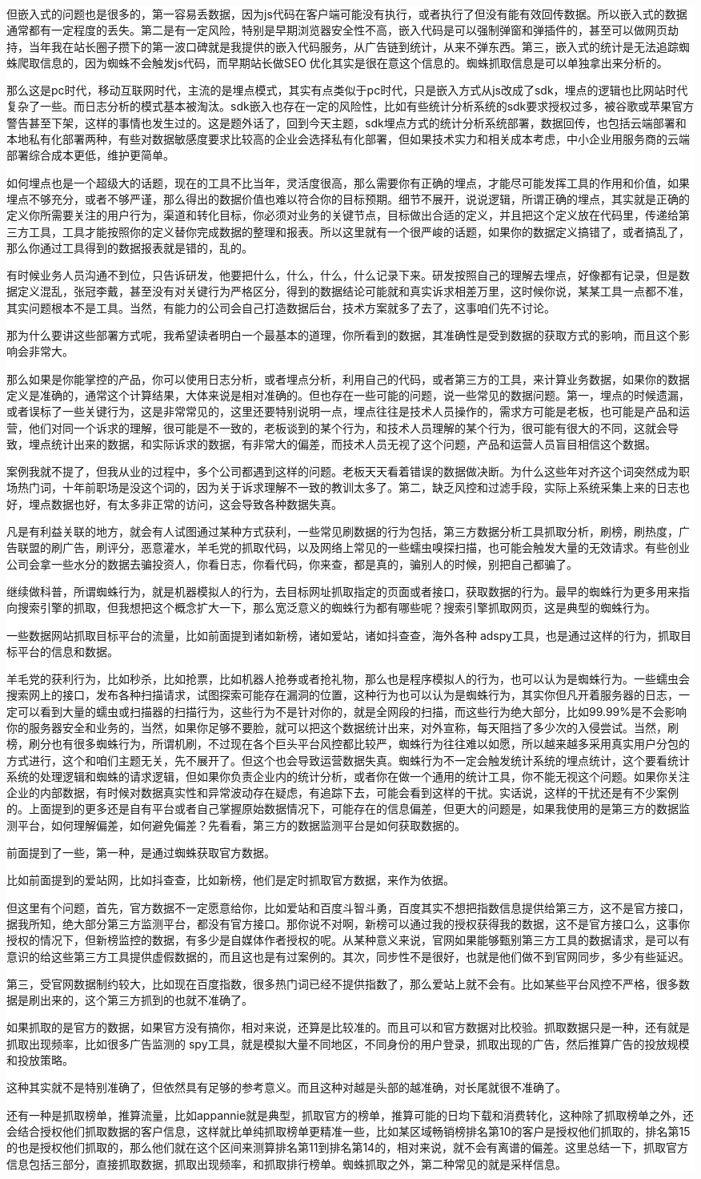 但嵌入式的问题也是很多的，第一容易丢数据，因为js代码在客户端可能没有执行，或者执行了但没有能有效回传数据。所以嵌入式的数据通常都有一定程度的丢失。第二是有一定风险，特别是早期浏览器安全性不高，嵌入代码是可以强制弹窗和弹插件的，甚至可以做网页劫持，当年我在站长圈子攒下的第一波口碑就是我提供的嵌入代码服务，从广告链到统计，从来不弹东西。第三，嵌入式的统计是无法追踪蜘蛛爬取信息的，因为蜘蛛不会触发js代码，而早期站长做SEO 优化其实是很在意这个信息的。蜘蛛抓取信息是可以单独拿出来分析的。

那么这是pc时代，移动互联网时代，主流的是埋点模式，其实有点类似于pc时代，只是嵌入方式从js改成了sdk，埋点的逻辑也比网站时代复杂了一些。而日志分析的模式基本被淘汰。sdk嵌入也存在一定的风险性，比如有些统计分析系统的sdk要求授权过多，被谷歌或苹果官方警告甚至下架，这样的事情也发生过的。这是题外话了，回到今天主题，sdk埋点方式的统计分析系统部署，数据回传，也包括云端部署和本地私有化部署两种，有些对数据敏感度要求比较高的企业会选择私有化部署，但如果技术实力和相关成本考虑，中小企业用服务商的云端部署综合成本更低，维护更简单。

如何埋点也是一个超级大的话题，现在的工具不比当年，灵活度很高，那么需要你有正确的埋点，才能尽可能发挥工具的作用和价值，如果埋点不够充分，或者不够严谨，那么得出的数据价值也难以符合你的目标预期。细节不展开，说说逻辑，所谓正确的埋点，其实就是正确的定义你所需要关注的用户行为，渠道和转化目标，你必须对业务的关键节点，目标做出合适的定义，并且把这个定义放在代码里，传递给第三方工具，工具才能按照你的定义替你完成数据的整理和报表。所以这里就有一个很严峻的话题，如果你的数据定义搞错了，或者搞乱了，那么你通过工具得到的数据报表就是错的，乱的。

有时候业务人员沟通不到位，只告诉研发，他要把什么，什么，什么，什么记录下来。研发按照自己的理解去埋点，好像都有记录，但是数据定义混乱，张冠李戴，甚至没有对关键行为严格区分，得到的数据结论可能就和真实诉求相差万里，这时候你说，某某工具一点都不准，其实问题根本不是工具。当然，有能力的公司会自己打造数据后台，技术方案就多了去了，这事咱们先不讨论。

那为什么要讲这些部署方式呢，我希望读者明白一个最基本的道理，你所看到的数据，其准确性是受到数据的获取方式的影响，而且这个影响会非常大。

那么如果是你能掌控的产品，你可以使用日志分析，或者埋点分析，利用自己的代码，或者第三方的工具，来计算业务数据，如果你的数据定义是准确的，通常这个计算结果，大体来说是相对准确的。但也存在一些可能的问题，说一些常见的数据问题。第一，埋点的时候遗漏，或者误标了一些关键行为，这是非常常见的，这里还要特别说明一点，埋点往往是技术人员操作的，需求方可能是老板，也可能是产品和运营，他们对同一个诉求的理解，很可能是不一致的，老板谈到的某个行为，和技术人员理解的某个行为，很可能有很大的不同，这就会导致，埋点统计出来的数据，和实际诉求的数据，有非常大的偏差，而技术人员无视了这个问题，产品和运营人员盲目相信这个数据。

案例我就不提了，但我从业的过程中，多个公司都遇到这样的问题。老板天天看着错误的数据做决断。为什么这些年对齐这个词突然成为职场热门词，十年前职场是没这个词的，因为关于诉求理解不一致的教训太多了。第二，缺乏风控和过滤手段，实际上系统采集上来的日志也好，埋点数据也好，有太多非正常的访问，这会导致各种数据失真。

凡是有利益关联的地方，就会有人试图通过某种方式获利，一些常见刷数据的行为包括，第三方数据分析工具抓取分析，刷榜，刷热度，广告联盟的刷广告，刷评分，恶意灌水，羊毛党的抓取代码，以及网络上常见的一些蠕虫嗅探扫描，也可能会触发大量的无效请求。有些创业公司会拿一些水分的数据去骗投资人，你看日志，你看代码，你来查，都是真的，骗别人的时候，别把自己都骗了。

继续做科普，所谓蜘蛛行为，就是机器模拟人的行为，去目标网址抓取指定的页面或者接口，获取数据的行为。最早的蜘蛛行为更多用来指向搜索引擎的抓取，但我想把这个概念扩大一下，那么宽泛意义的蜘蛛行为都有哪些呢？搜索引擎抓取网页，这是典型的蜘蛛行为。

一些数据网站抓取目标平台的流量，比如前面提到诸如新榜，诸如爱站，诸如抖查查，海外各种 adspy工具，也是通过这样的行为，抓取目标平台的信息和数据。

羊毛党的获利行为，比如秒杀，比如抢票，比如机器人抢券或者抢礼物，那么也是程序模拟人的行为，也可以认为是蜘蛛行为。一些蠕虫会搜索网上的接口，发布各种扫描请求，试图探索可能存在漏洞的位置，这种行为也可以认为是蜘蛛行为，其实你但凡开着服务器的日志，一定可以看到大量的蠕虫或扫描器的扫描行为，这些行为不是针对你的，就是全网段的扫描，而这些行为绝大部分，比如99.99%是不会影响你的服务器安全和业务的，当然，如果你足够不要脸，就可以把这个数据统计出来，对外宣称，每天阻挡了多少次的入侵尝试。当然，刷榜，刷分也有很多蜘蛛行为，所谓机刷，不过现在各个巨头平台风控都比较严，蜘蛛行为往往难以如愿，所以越来越多采用真实用户分包的方式进行，这个和咱们主题无关，先不展开了。但这个也会导致运营数据失真。蜘蛛行为不一定会触发统计系统的埋点统计，这个要看统计系统的处理逻辑和蜘蛛的请求逻辑，但如果你负责企业内的统计分析，或者你在做一个通用的统计工具，你不能无视这个问题。如果你关注企业的内部数据，有时候对数据真实性和异常波动存在疑虑，有追踪下去，可能会看到这样的干扰。实话说，这样的干扰还是有不少案例的。上面提到的更多还是自有平台或者自己掌握原始数据情况下，可能存在的信息偏差，但更大的问题是，如果我使用的是第三方的数据监测平台，如何理解偏差，如何避免偏差？先看看，第三方的数据监测平台是如何获取数据的。

前面提到了一些，第一种，是通过蜘蛛获取官方数据。

比如前面提到的爱站网，比如抖查查，比如新榜，他们是定时抓取官方数据，来作为依据。

但这里有个问题，首先，官方数据不一定愿意给你，比如爱站和百度斗智斗勇，百度其实不想把指数信息提供给第三方，这不是官方接口，据我所知，绝大部分第三方监测平台，都没有官方接口。那你说不对啊，新榜可以通过我的授权获得我的数据，这不是官方接口么，这事你授权的情况下，但新榜监控的数据，有多少是自媒体作者授权的呢。从某种意义来说，官网如果能够甄别第三方工具的数据请求，是可以有意识的给这些第三方工具提供虚假数据的，而且这也是有过案例的。其次，同步性不是很好，也就是他们做不到官网同步，多少有些延迟。

第三，受官网数据制约较大，比如现在百度指数，很多热门词已经不提供指数了，那么爱站上就不会有。比如某些平台风控不严格，很多数据是刷出来的，这个第三方抓到的也就不准确了。

如果抓取的是官方的数据，如果官方没有搞你，相对来说，还算是比较准的。而且可以和官方数据对比校验。抓取数据只是一种，还有就是抓取出现频率，比如很多广告监测的 spy工具，就是模拟大量不同地区，不同身份的用户登录，抓取出现的广告，然后推算广告的投放规模和投放策略。

这种其实就不是特别准确了，但依然具有足够的参考意义。而且这种对越是头部的越准确，对长尾就很不准确了。

还有一种是抓取榜单，推算流量，比如appannie就是典型，抓取官方的榜单，推算可能的日均下载和消费转化，这种除了抓取榜单之外，还会结合授权他们抓取数据的客户信息，这样就比单纯抓取榜单更精准一些，比如某区域畅销榜排名第10的客户是授权他们抓取的，排名第15的也是授权他们抓取的，那么他们就在这个区间来测算排名第11到排名第14的，相对来说，就不会有离谱的偏差。这里总结一下，抓取官方信息包括三部分，直接抓取数据，抓取出现频率，和抓取排行榜单。蜘蛛抓取之外，第二种常见的就是采样信息。
